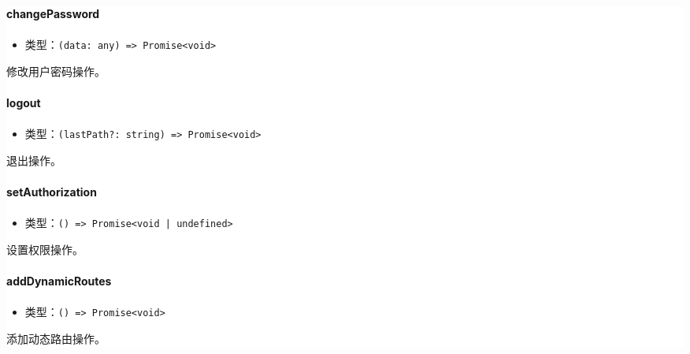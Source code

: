 #### changePassword

- 类型：`(data: any) => Promise<void>`

修改用户密码操作。

#### logout

- 类型：`(lastPath?: string) => Promise<void>`

退出操作。

#### setAuthorization

- 类型：`() => Promise<void | undefined>`

设置权限操作。

#### addDynamicRoutes

- 类型：`() => Promise<void>`

添加动态路由操作。
